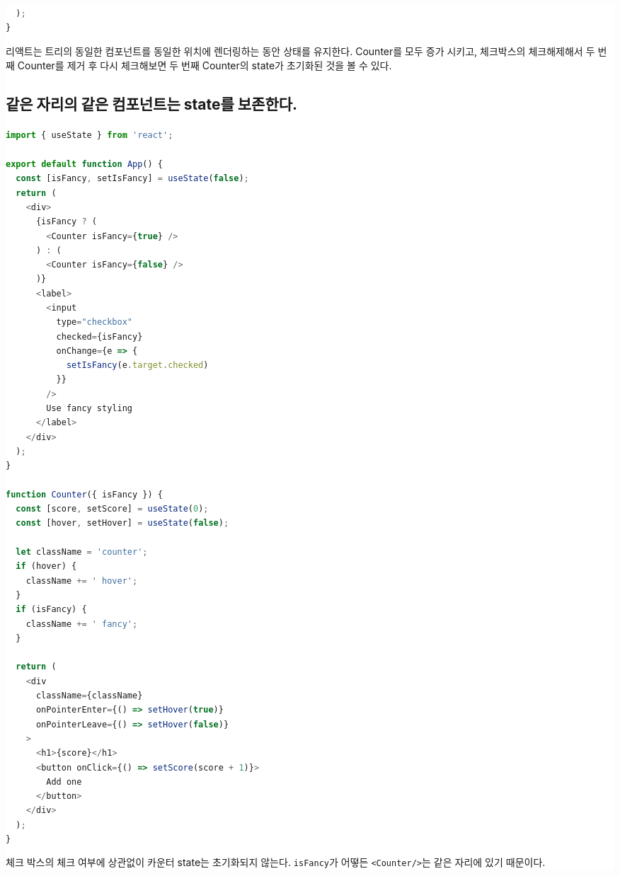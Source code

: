 ```javascript
  );
}
```
리액트는 트리의 동일한 컴포넌트를 동일한 위치에 렌더링하는 동안 상태를 유지한다. Counter를 모두 증가 시키고, 체크박스의 체크해제해서 두 번째 Counter를 제거 후 다시 체크해보면 두 번째 Counter의 state가 초기화된 것을 볼 수 있다.

## 같은 자리의 같은 컴포넌트는 state를 보존한다.
```javascript
import { useState } from 'react';

export default function App() {
  const [isFancy, setIsFancy] = useState(false);
  return (
    <div>
      {isFancy ? (
        <Counter isFancy={true} /> 
      ) : (
        <Counter isFancy={false} /> 
      )}
      <label>
        <input
          type="checkbox"
          checked={isFancy}
          onChange={e => {
            setIsFancy(e.target.checked)
          }}
        />
        Use fancy styling
      </label>
    </div>
  );
}

function Counter({ isFancy }) {
  const [score, setScore] = useState(0);
  const [hover, setHover] = useState(false);

  let className = 'counter';
  if (hover) {
    className += ' hover';
  }
  if (isFancy) {
    className += ' fancy';
  }

  return (
    <div
      className={className}
      onPointerEnter={() => setHover(true)}
      onPointerLeave={() => setHover(false)}
    >
      <h1>{score}</h1>
      <button onClick={() => setScore(score + 1)}>
        Add one
      </button>
    </div>
  );
}
```
체크 박스의 체크 여부에 상관없이 카운터 state는 초기화되지 않는다. `isFancy`가 어떻든 `<Counter/>`는 같은 자리에 있기 때문이다.
